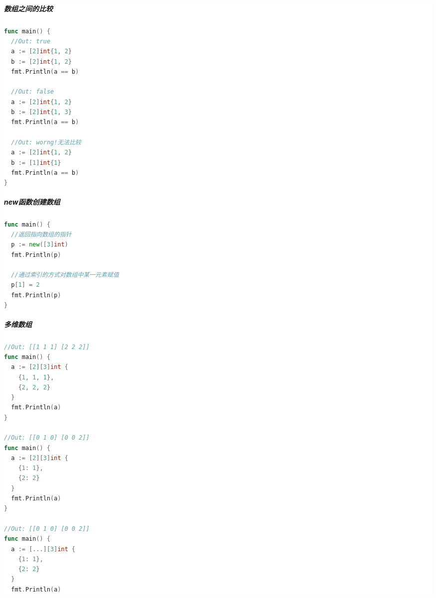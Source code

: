 

##### 数组之间的比较

```go
func main() {
  //Out: true
  a := [2]int{1, 2}
  b := [2]int{1, 2}
  fmt.Println(a == b)
  
  //Out: false
  a := [2]int{1, 2}
  b := [2]int{1, 3}
  fmt.Println(a == b)
  
  //Out: worng!无法比较
  a := [2]int{1, 2}
  b := [1]int{1}
  fmt.Println(a == b)
}
```



##### new函数创建数组

```go
func main() {
  //返回指向数组的指针
  p := new([3]int)
  fmt.Println(p)
  
  //通过索引的方式对数组中某一元素赋值
  p[1] = 2
  fmt.Println(p)
}
```



##### 多维数组

```go
//Out: [[1 1 1] [2 2 2]]
func main() {
  a := [2][3]int {
    {1, 1, 1},
    {2, 2, 2}
  }
  fmt.Println(a)
}

//Out: [[0 1 0] [0 0 2]]
func main() {
  a := [2][3]int {
    {1: 1},
    {2: 2}
  }
  fmt.Println(a)
}

//Out: [[0 1 0] [0 0 2]]
func main() {
  a := [...][3]int {
    {1: 1},
    {2: 2}
  }
  fmt.Println(a)
```